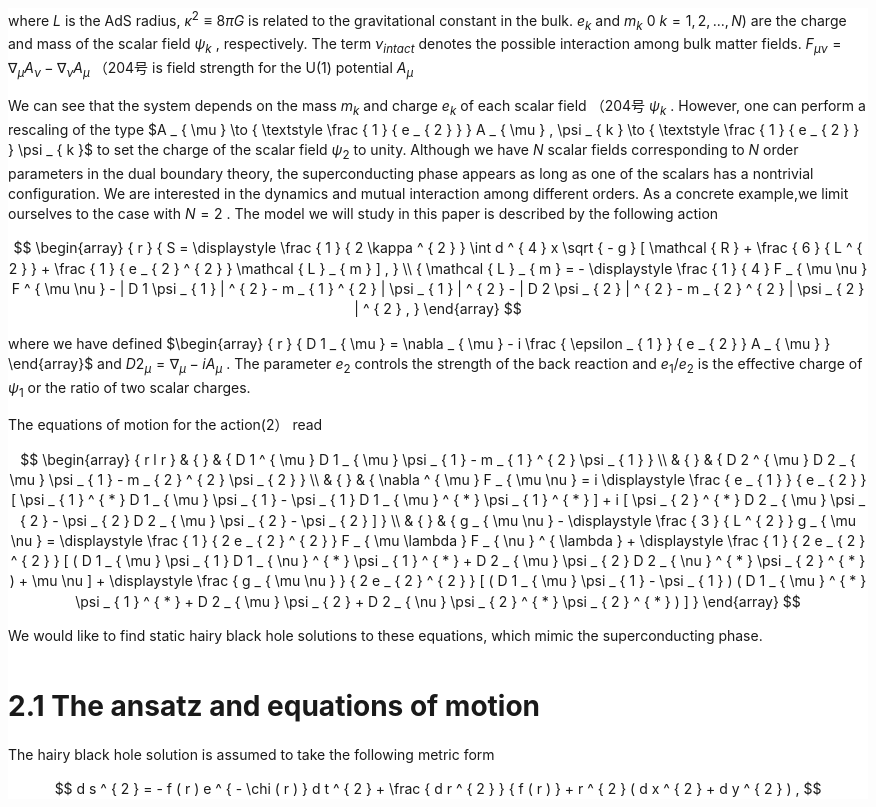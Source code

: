where $L$ is the AdS radius, $\kappa ^ { 2 } \equiv 8 \pi G$ is related to the gravitational constant in the bulk. $e _ { k }$ and $m _ { k }$ 0 $k = 1 , 2 , . . . , N )$ are the charge and mass of the scalar field $\psi _ { k }$ , respectively. The term $\nu _ { i n t a c t }$ denotes the possible interaction among bulk matter fields. $F _ { \mu \nu } = \nabla _ { \mu } A _ { \nu } - \nabla _ { \nu } A _ { \mu }$ （204号 is field strength for the $\mathrm { U } ( 1 )$ potential $A _ { \mu }$

We can see that the system depends on the mass $m _ { k }$ and charge $e _ { k }$ of each scalar field （204号 $\psi _ { k }$ . However, one can perform a rescaling of the type $A _ { \mu } \to { \textstyle \frac { 1 } { e _ { 2 } } } A _ { \mu } , \psi _ { k } \to { \textstyle \frac { 1 } { e _ { 2 } } } \psi _ { k }$ to set the charge of the scalar field $\psi _ { 2 }$ to unity. Although we have $N$ scalar fields corresponding to $N$ order parameters in the dual boundary theory, the superconducting phase appears as long as one of the scalars has a nontrivial configuration. We are interested in the dynamics and mutual interaction among different orders. As a concrete example,we limit ourselves to the case with $N = 2$ . The model we will study in this paper is described by the following action

$$
\begin{array} { r } { S = \displaystyle \frac { 1 } { 2 \kappa ^ { 2 } } \int d ^ { 4 } x \sqrt { - g } [ \mathcal { R } + \frac { 6 } { L ^ { 2 } } + \frac { 1 } { e _ { 2 } ^ { 2 } } \mathcal { L } _ { m } ] , } \\ { \mathcal { L } _ { m } = - \displaystyle \frac { 1 } { 4 } F _ { \mu \nu } F ^ { \mu \nu } - | D 1 \psi _ { 1 } | ^ { 2 } - m _ { 1 } ^ { 2 } | \psi _ { 1 } | ^ { 2 } - | D 2 \psi _ { 2 } | ^ { 2 } - m _ { 2 } ^ { 2 } | \psi _ { 2 } | ^ { 2 } , } \end{array}
$$

where we have defined $\begin{array} { r } { D 1 _ { \mu } = \nabla _ { \mu } - i \frac { \epsilon _ { 1 } } { e _ { 2 } } A _ { \mu } } \end{array}$ and $D 2 _ { \mu } = \nabla _ { \mu } - i A _ { \mu }$ . The parameter $e _ { 2 }$ controls the strength of the back reaction and $e _ { 1 } / e _ { 2 }$ is the effective charge of $\psi _ { 1 }$ or the ratio of two scalar charges.

The equations of motion for the action(2） read

$$
\begin{array} { r l r } & { } & { D 1 ^ { \mu } D 1 _ { \mu } \psi _ { 1 } - m _ { 1 } ^ { 2 } \psi _ { 1 } } \\ & { } & { D 2 ^ { \mu } D 2 _ { \mu } \psi _ { 1 } - m _ { 2 } ^ { 2 } \psi _ { 2 } } \\ & { } & { \nabla ^ { \mu } F _ { \mu \nu } = i \displaystyle \frac { e _ { 1 } } { e _ { 2 } } [ \psi _ { 1 } ^ { * } D 1 _ { \mu } \psi _ { 1 } - \psi _ { 1 } D 1 _ { \mu } ^ { * } \psi _ { 1 } ^ { * } ] + i [ \psi _ { 2 } ^ { * } D 2 _ { \mu } \psi _ { 2 } - \psi _ { 2 } D 2 _ { \mu } \psi _ { 2 } - \psi _ { 2 } ] } \\ & { } & { g _ { \mu \nu } - \displaystyle \frac { 3 } { L ^ { 2 } } g _ { \mu \nu } = \displaystyle \frac { 1 } { 2 e _ { 2 } ^ { 2 } } F _ { \mu \lambda } F _ { \nu } ^ { \lambda } + \displaystyle \frac { 1 } { 2 e _ { 2 } ^ { 2 } } [ ( D 1 _ { \mu } \psi _ { 1 } D 1 _ { \nu } ^ { * } \psi _ { 1 } ^ { * } + D 2 _ { \mu } \psi _ { 2 } D 2 _ { \nu } ^ { * } \psi _ { 2 } ^ { * } ) + \mu  \nu ] + \displaystyle \frac { g _ { \mu \nu } } { 2 e _ { 2 } ^ { 2 } } [ ( D 1 _ { \mu } \psi _ { 1 } - \psi _ { 1 } ) ( D 1 _ { \mu } ^ { * } \psi _ { 1 } ^ { * } + D 2 _ { \mu } \psi _ { 2 } + D 2 _ { \nu } \psi _ { 2 } ^ { * } \psi _ { 2 } ^ { * } ) ] } \end{array}
$$

We would like to find static hairy black hole solutions to these equations, which mimic the superconducting phase.

# 2.1 The ansatz and equations of motion

The hairy black hole solution is assumed to take the following metric form

$$
d s ^ { 2 } = - f ( r ) e ^ { - \chi ( r ) } d t ^ { 2 } + \frac { d r ^ { 2 } } { f ( r ) } + r ^ { 2 } ( d x ^ { 2 } + d y ^ { 2 } ) ,
$$
